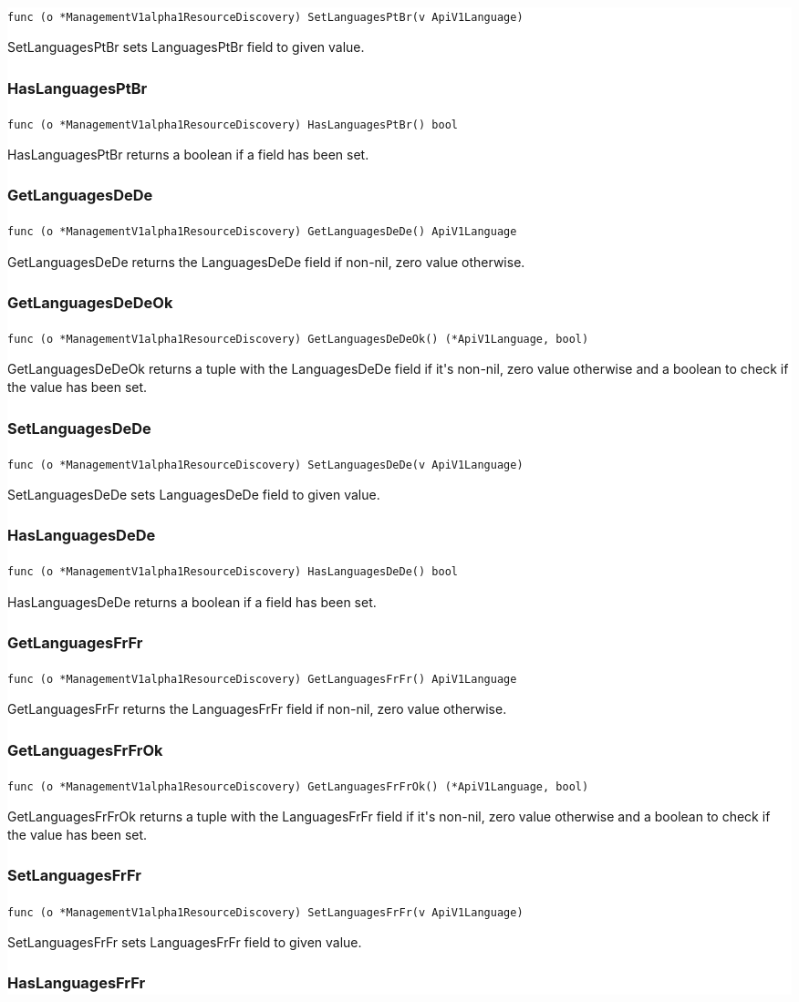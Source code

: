 `func (o *ManagementV1alpha1ResourceDiscovery) SetLanguagesPtBr(v ApiV1Language)`

SetLanguagesPtBr sets LanguagesPtBr field to given value.

### HasLanguagesPtBr

`func (o *ManagementV1alpha1ResourceDiscovery) HasLanguagesPtBr() bool`

HasLanguagesPtBr returns a boolean if a field has been set.

### GetLanguagesDeDe

`func (o *ManagementV1alpha1ResourceDiscovery) GetLanguagesDeDe() ApiV1Language`

GetLanguagesDeDe returns the LanguagesDeDe field if non-nil, zero value otherwise.

### GetLanguagesDeDeOk

`func (o *ManagementV1alpha1ResourceDiscovery) GetLanguagesDeDeOk() (*ApiV1Language, bool)`

GetLanguagesDeDeOk returns a tuple with the LanguagesDeDe field if it's non-nil, zero value otherwise
and a boolean to check if the value has been set.

### SetLanguagesDeDe

`func (o *ManagementV1alpha1ResourceDiscovery) SetLanguagesDeDe(v ApiV1Language)`

SetLanguagesDeDe sets LanguagesDeDe field to given value.

### HasLanguagesDeDe

`func (o *ManagementV1alpha1ResourceDiscovery) HasLanguagesDeDe() bool`

HasLanguagesDeDe returns a boolean if a field has been set.

### GetLanguagesFrFr

`func (o *ManagementV1alpha1ResourceDiscovery) GetLanguagesFrFr() ApiV1Language`

GetLanguagesFrFr returns the LanguagesFrFr field if non-nil, zero value otherwise.

### GetLanguagesFrFrOk

`func (o *ManagementV1alpha1ResourceDiscovery) GetLanguagesFrFrOk() (*ApiV1Language, bool)`

GetLanguagesFrFrOk returns a tuple with the LanguagesFrFr field if it's non-nil, zero value otherwise
and a boolean to check if the value has been set.

### SetLanguagesFrFr

`func (o *ManagementV1alpha1ResourceDiscovery) SetLanguagesFrFr(v ApiV1Language)`

SetLanguagesFrFr sets LanguagesFrFr field to given value.

### HasLanguagesFrFr
